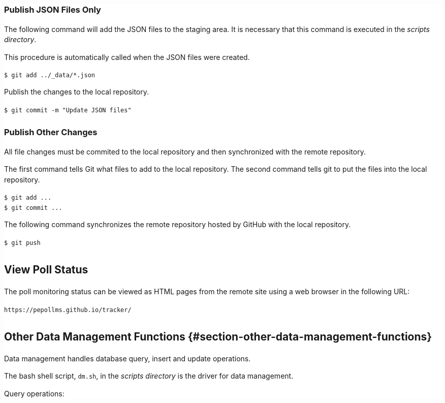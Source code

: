 ### Publish JSON Files Only

The following command will add the JSON files to the staging area.
It is necessary that this command is executed in the _scripts directory_.

This procedure is automatically called when the JSON files were created.

~~~
$ git add ../_data/*.json
~~~

Publish the changes to the local repository.

~~~
$ git commit -m "Update JSON files"
~~~



### Publish Other Changes

All file changes must be commited to the local repository and then synchronized with the remote repository.

The first command tells Git what files to add to the local repository.
The second command tells git to put the files into the local repository.

~~~
$ git add ...
$ git commit ...
~~~

The following command synchronizes the remote repository hosted by GitHub with the local repository.

~~~
$ git push
~~~



## View Poll Status

The poll monitoring status can be viewed as HTML pages from the remote site using a web browser in the following URL:

~~~
https://pepollms.github.io/tracker/
~~~



## Other Data Management Functions {#section-other-data-management-functions}

Data management handles database query, insert and update operations.

The bash shell script, `dm.sh`, in the _scripts directory_ is the driver for data management.

Query operations:
